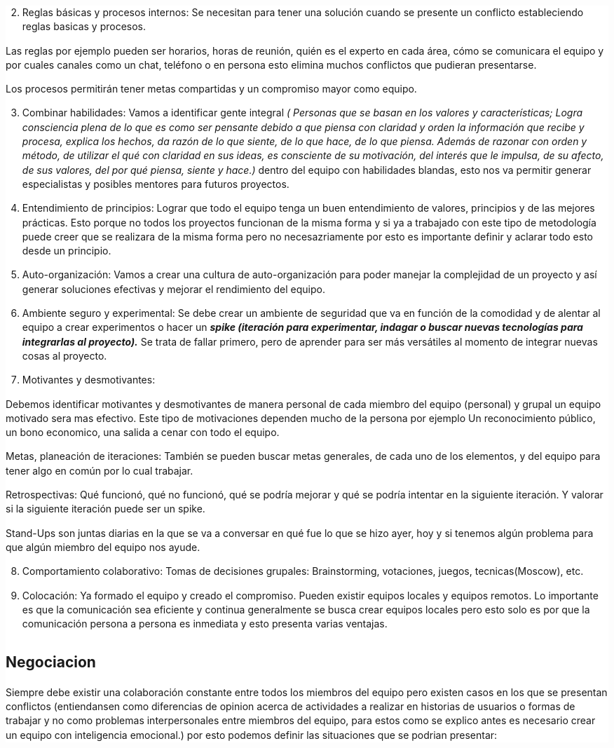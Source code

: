 2. Reglas básicas y procesos internos: Se necesitan para tener una solución cuando se presente un conflicto estableciendo reglas basicas y procesos.

Las reglas por ejemplo pueden ser horarios, horas de reunión, quién es el experto en cada área, cómo se comunicara el equipo y por cuales canales como un chat, teléfono o en persona esto elimina muchos conflictos que pudieran presentarse. 

Los procesos permitirán tener metas compartidas y un compromiso mayor como equipo.

3. Combinar habilidades: Vamos a identificar gente integral <i>( Personas que se basan en los valores y características; Logra consciencia plena de lo que es como ser pensante debido a que piensa con claridad y orden la información que recibe y procesa, explica los hechos, da razón de lo que siente, de lo que hace, de lo que piensa. Además de razonar con orden y método, de utilizar el qué con claridad en sus ideas, es consciente de su motivación, del interés que le impulsa, de su afecto, de sus valores, del por qué piensa, siente y hace.) </i> dentro del equipo con habilidades blandas, esto nos va permitir generar especialistas y posibles mentores para futuros proyectos.

4. Entendimiento de principios: Lograr que todo el equipo tenga un buen entendimiento de valores, principios y de las mejores prácticas. Esto porque no  todos los proyectos funcionan de la misma forma y si ya a trabajado con este tipo de metodología puede creer que se realizara de la misma forma pero no necesazriamente por esto es importante definir y aclarar todo esto desde un principio.

5. Auto-organización: Vamos a crear una cultura de auto-organización para poder manejar la complejidad de un proyecto y así generar soluciones efectivas y mejorar el rendimiento del equipo.

6. Ambiente seguro y experimental: Se debe crear un ambiente de seguridad que va en función de la comodidad y de alentar al equipo a crear experimentos o hacer un <i><b>spike (iteración para experimentar, indagar o buscar nuevas tecnologías para integrarlas al proyecto).</b></i> Se trata de fallar primero, pero de aprender para ser más versátiles al momento de integrar nuevas cosas al proyecto.

7. Motivantes y desmotivantes:

Debemos identificar motivantes y desmotivantes de manera personal de cada miembro del equipo (personal) y grupal un equipo motivado sera mas efectivo. Este tipo de motivaciones dependen mucho de la persona por ejemplo Un reconocimiento público, un bono economico, una salida a cenar con todo el equipo.

Metas, planeación de iteraciones: También se pueden buscar metas generales, de cada uno de los elementos, y del equipo para tener algo en común por lo cual trabajar.

Retrospectivas: Qué funcionó, qué no funcionó, qué se podría mejorar y qué se podría intentar en la siguiente iteración. Y valorar si la siguiente iteración puede ser un spike.

Stand-Ups son juntas diarias en la que se va a conversar en qué fue lo que se hizo ayer, hoy y si tenemos algún problema para que algún miembro del equipo nos ayude.

8. Comportamiento colaborativo: Tomas de decisiones grupales: Brainstorming, votaciones, juegos, tecnicas(Moscow), etc.

9. Colocación: Ya formado el equipo y creado el compromiso. Pueden existir equipos locales y equipos remotos. Lo importante es que la comunicación sea eficiente y continua generalmente se busca crear equipos locales pero esto solo es por que la comunicación persona a persona es inmediata y esto presenta varias ventajas.

## Negociacion

Siempre debe existir una colaboración constante entre todos los miembros del equipo pero existen casos en los que se presentan conflictos (entiendansen como diferencias de opinion acerca de actividades a realizar en historias de usuarios o formas de trabajar y no como problemas interpersonales entre miembros del equipo, para estos como se explico antes es necesario crear un equipo con inteligencia emocional.) por esto podemos definir las situaciones que se podrian presentar:

